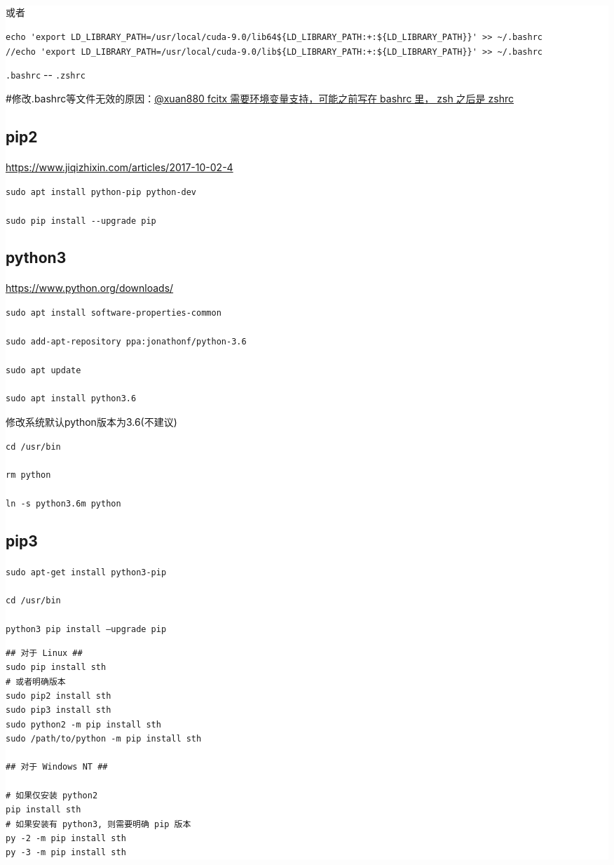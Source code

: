 或者
```
echo 'export LD_LIBRARY_PATH=/usr/local/cuda-9.0/lib64${LD_LIBRARY_PATH:+:${LD_LIBRARY_PATH}}' >> ~/.bashrc
//echo 'export LD_LIBRARY_PATH=/usr/local/cuda-9.0/lib${LD_LIBRARY_PATH:+:${LD_LIBRARY_PATH}}' >> ~/.bashrc
```
`.bashrc` -- `.zshrc`

#修改.bashrc等文件无效的原因：[@xuan880 fcitx 需要环境变量支持，可能之前写在 bashrc 里， zsh 之后是 zshrc](https://www.v2ex.com/t/274007)

## pip2
https://www.jiqizhixin.com/articles/2017-10-02-4
```
sudo apt install python-pip python-dev

sudo pip install --upgrade pip
```
## python3
https://www.python.org/downloads/
```
sudo apt install software-properties-common

sudo add-apt-repository ppa:jonathonf/python-3.6

sudo apt update

sudo apt install python3.6
```
修改系统默认python版本为3.6(不建议)
```
cd /usr/bin

rm python

ln -s python3.6m python
```
## pip3
```
sudo apt-get install python3-pip

cd /usr/bin

python3 pip install –upgrade pip

```
```
## 对于 Linux ##
sudo pip install sth
# 或者明确版本
sudo pip2 install sth
sudo pip3 install sth
sudo python2 -m pip install sth
sudo /path/to/python -m pip install sth

## 对于 Windows NT ##

# 如果仅安装 python2
pip install sth
# 如果安装有 python3, 则需要明确 pip 版本
py -2 -m pip install sth
py -3 -m pip install sth
```